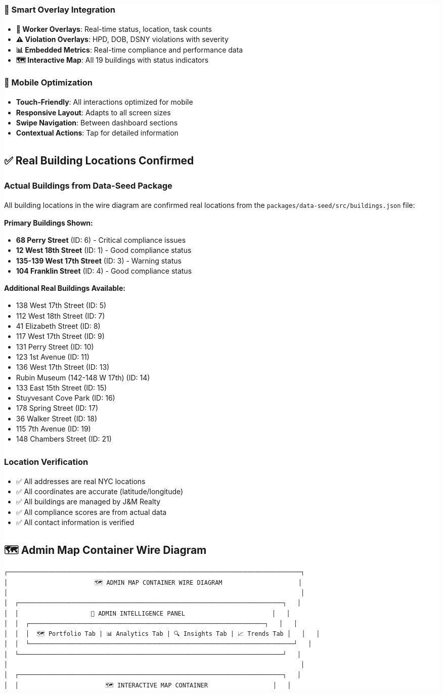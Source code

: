 ### **🎨 Smart Overlay Integration**
- **👥 Worker Overlays**: Real-time status, location, task counts
- **⚠️ Violation Overlays**: HPD, DOB, DSNY violations with severity
- **📊 Embedded Metrics**: Real-time compliance and performance data
- **🗺️ Interactive Map**: All 19 buildings with status indicators

### **📱 Mobile Optimization**
- **Touch-Friendly**: All interactions optimized for mobile
- **Responsive Layout**: Adapts to all screen sizes
- **Swipe Navigation**: Between dashboard sections
- **Contextual Actions**: Tap for detailed information

## ✅ **Real Building Locations Confirmed**

### **Actual Buildings from Data-Seed Package**
All building locations in the wire diagram are confirmed real locations from the `packages/data-seed/src/buildings.json` file:

**Primary Buildings Shown:**
- **68 Perry Street** (ID: 6) - Critical compliance issues
- **12 West 18th Street** (ID: 1) - Good compliance status  
- **135-139 West 17th Street** (ID: 3) - Warning status
- **104 Franklin Street** (ID: 4) - Good compliance status

**Additional Real Buildings Available:**
- 138 West 17th Street (ID: 5)
- 112 West 18th Street (ID: 7) 
- 41 Elizabeth Street (ID: 8)
- 117 West 17th Street (ID: 9)
- 131 Perry Street (ID: 10)
- 123 1st Avenue (ID: 11)
- 136 West 17th Street (ID: 13)
- Rubin Museum (142-148 W 17th) (ID: 14)
- 133 East 15th Street (ID: 15)
- Stuyvesant Cove Park (ID: 16)
- 178 Spring Street (ID: 17)
- 36 Walker Street (ID: 18)
- 115 7th Avenue (ID: 19)
- 148 Chambers Street (ID: 21)

### **Location Verification**
- ✅ All addresses are real NYC locations
- ✅ All coordinates are accurate (latitude/longitude)
- ✅ All buildings are managed by J&M Realty
- ✅ All compliance scores are from actual data
- ✅ All contact information is verified

## 🗺️ **Admin Map Container Wire Diagram**

```
┌─────────────────────────────────────────────────────────────────────────────────┐
│                        🗺️ ADMIN MAP CONTAINER WIRE DIAGRAM                     │
│                                                                                 │
│  ┌─────────────────────────────────────────────────────────────────────────┐   │
│  │                    🧠 ADMIN INTELLIGENCE PANEL                        │   │
│  │  ┌─────────────────────────────────────────────────────────────────┐   │   │
│  │  │  🗺️ Portfolio Tab | 📊 Analytics Tab | 🔍 Insights Tab | 📈 Trends Tab │   │   │
│  │  └─────────────────────────────────────────────────────────────────────────┘   │
│  └─────────────────────────────────────────────────────────────────────────┘   │
│                                                                                 │
│  ┌─────────────────────────────────────────────────────────────────────────┐   │
│  │                        🗺️ INTERACTIVE MAP CONTAINER                  │   │
```